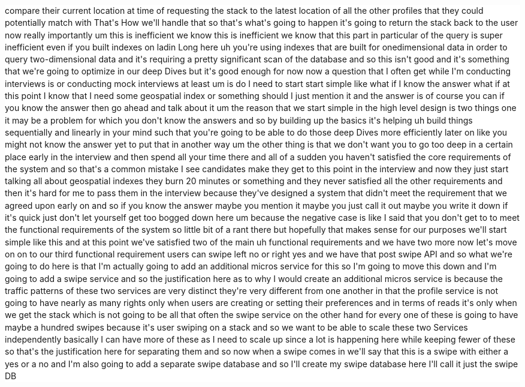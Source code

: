 compare their current location at time of requesting the stack to the latest location of all the other profiles that
they could potentially match with That's How we'll handle that so that's what's going to happen it's going to return the
stack back to the user now really importantly um this is inefficient we
know this is inefficient we know that this part in particular of the query is super inefficient even if you built
indexes on ladin Long here uh you're using indexes that are built for
onedimensional data in order to query two-dimensional data and it's requiring a pretty significant scan of the
database and so this isn't good and it's something that we're going to optimize in our deep Dives but it's good enough
for now now a question that I often get while I'm conducting interviews is or
conducting mock interviews at least um is do I need to start start simple like what if I know the answer what if at
this point I know that I need some geospatial index or something should I just mention it and the answer is of
course you can if you know the answer then go ahead and talk about it um the reason that we start simple in the high
level design is two things one it may be a problem for which you don't know the answers and so by building up the basics
it's helping uh build things sequentially and linearly in your mind such that you're going to be able to do
those deep Dives more efficiently later on like you might not know the answer yet to put that in another way um the
other thing is that we don't want you to go too deep in a certain place early in the interview and then spend all your
time there and all of a sudden you haven't satisfied the core requirements of the system and so that's a common
mistake I see candidates make they get to this point in the interview and now they just start talking all about geospatial indexes they burn 20 minutes
or something and they never satisfied all the other requirements and then it's hard for me to pass them in the
interview because they've designed a system that didn't meet the requirement that we agreed upon early on and so if
you know the answer maybe you mention it maybe you just call it out maybe you write it down if it's quick just don't
let yourself get too bogged down here um because the negative case is like I said
that you don't get to to meet the functional requirements of the system so little bit of a rant there but hopefully
that makes sense for our purposes we'll start simple like this and at this point we've satisfied two of the main uh
functional requirements and we have two more now let's move on on to our third functional requirement users can swipe
left no or right yes and we have that post swipe
API and so what we're going to do here is that I'm actually going to add an additional micros service for this so
I'm going to move this down and I'm going to add a swipe service and so the
justification here as to why I would create an additional micros service is because the traffic patterns of these
two services are very distinct they're very different from one another in that the profile service is not going to have
nearly as many rights only when users are creating or setting their preferences and in terms of reads it's
only when we get the stack which is not going to be all that often the swipe service on the other hand for every one
of these is going to have maybe a hundred swipes because it's user swiping on a stack and so we want to be able to
scale these two Services independently basically I can have more of these as I
need to scale up since a lot is happening here while keeping fewer of these so that's the justification here
for separating them and so now when a swipe comes in we'll say that this is a
swipe with either a yes or a no and I'm also going to add a separate swipe
database and so I'll create my swipe database here I'll call it just the swipe DB
